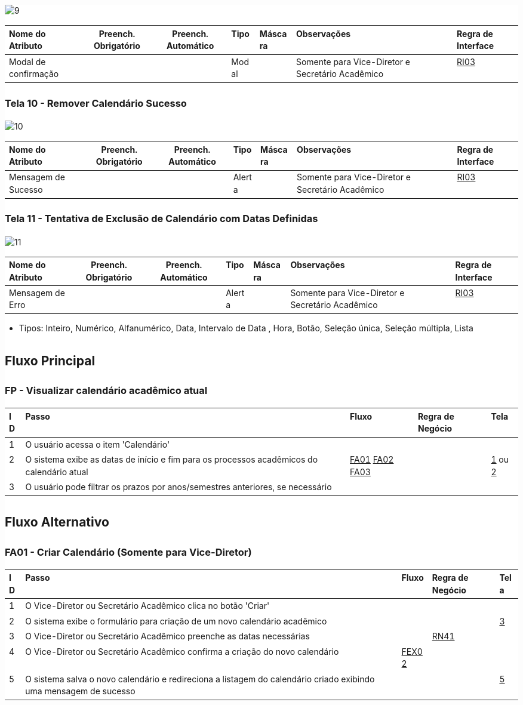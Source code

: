 ![9](https://github.com/user-attachments/assets/11955edc-7745-4f33-aa19-8c02c1e4169b)


| Nome do Atributo | Preench. Obrigatório | Preench. Automático | Tipo | Máscara | Observações | Regra de Interface |
|:--------------|:----------------:|:--------------:|:--------------|:----------------|:--------------|:----------------|
| Modal de confirmação	 |  |  | Modal  | | 	Somente para Vice-Diretor e Secretário Acadêmico	 | [RI03](#regras-de-interface)  |

 
### Tela 10 - Remover Calendário Sucesso

![10](https://github.com/user-attachments/assets/f001bf52-3809-4445-85a6-4a7525744d5f)


| Nome do Atributo | Preench. Obrigatório | Preench. Automático | Tipo | Máscara | Observações | Regra de Interface |
|:--------------|:----------------:|:--------------:|:--------------|:----------------|:--------------|:----------------|
| Mensagem de Sucesso	 |  |  | Alerta  | | 	Somente para Vice-Diretor e Secretário Acadêmico	 | [RI03](#regras-de-interface)  |

### Tela 11 - Tentativa de Exclusão de Calendário com Datas Definidas

![11](https://github.com/user-attachments/assets/5d721a31-2e02-4461-b133-7cb94580db97)


| Nome do Atributo | Preench. Obrigatório | Preench. Automático | Tipo | Máscara | Observações | Regra de Interface |
|:--------------|:----------------:|:--------------:|:--------------|:----------------|:--------------|:----------------|
| Mensagem de Erro	 |  |  | Alerta  | | 	Somente para Vice-Diretor e Secretário Acadêmico	 | [RI03](#regras-de-interface)  |

* Tipos: Inteiro, Numérico, Alfanumérico, Data, Intervalo de Data , Hora, Botão, Seleção única, Seleção múltipla, Lista

## **Fluxo Principal**
### FP - Visualizar calendário acadêmico atual

| ID | Passo | Fluxo | Regra de Negócio | Tela |
|:--------------|:----------------|:--------------|:----------------|:--------------|
| 1 | O usuário acessa o item 'Calendário'	 |  | | |
| 2 | O sistema exibe as datas de início e fim para os processos acadêmicos do calendário atual	| [FA01](#fa01---criar-calendário-somente-para-vice-diretor) [FA02](#fa02---editar-calendário-somente-para-vice-diretor) [FA03](#fa03---excluir-calendário-somente-para-vice-diretor) | | [1](#tela-1---visualizar-calendário) ou [2](#tela-2---visualizar-calendário-vice-diretor) |
| 3 | O usuário pode filtrar os prazos por anos/semestres anteriores, se necessário		|  | | |


## **Fluxo Alternativo**

### FA01 - Criar Calendário (Somente para Vice-Diretor)

| ID | Passo | Fluxo | Regra de Negócio | Tela |
|:--------------|:----------------|:--------------|:----------------|:--------------|
| 1 | O Vice-Diretor ou Secretário Acadêmico clica no botão 'Criar'	 |  | | |
| 2 | O sistema exibe o formulário para criação de um novo calendário acadêmico		 |  | | [3](#tela-3---cadastrar-calendário)|
| 3 | O Vice-Diretor ou Secretário Acadêmico preenche as datas necessárias		 |  |[RN41](#regras-de-negócio) | |
| 4 | O Vice-Diretor ou Secretário Acadêmico confirma a criação do novo calendário		 | [FEX02](#fex02----cadastro-de-calendário-com-dados-incorretos)  | | |
| 5 | O sistema salva o novo calendário e redireciona a listagem do calendário criado exibindo uma mensagem de sucesso		 |  | |[5](#tela-5---cadastrar-calendário-sucesso) |
